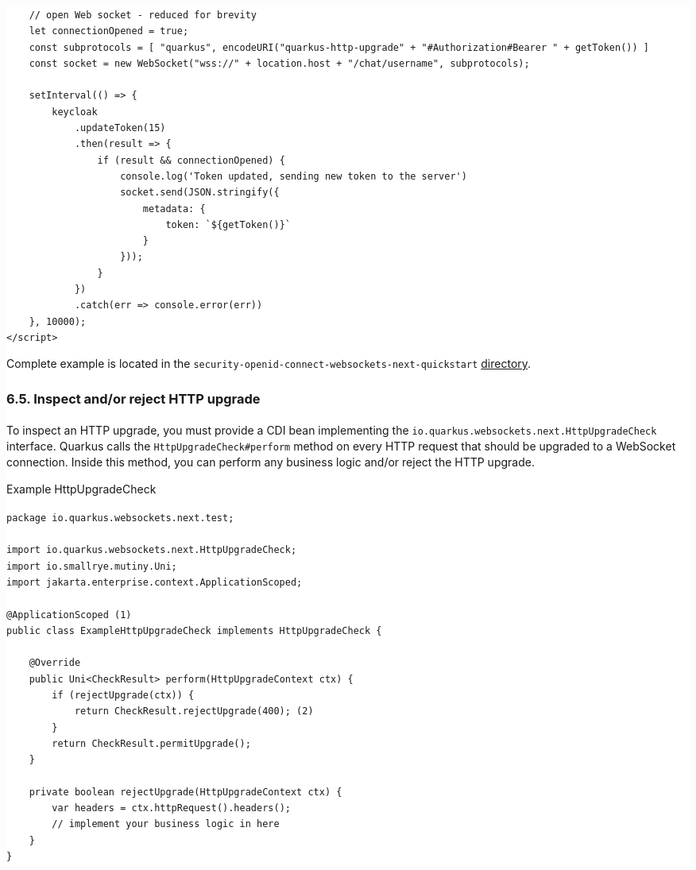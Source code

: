```
    // open Web socket - reduced for brevity
    let connectionOpened = true;
    const subprotocols = [ "quarkus", encodeURI("quarkus-http-upgrade" + "#Authorization#Bearer " + getToken()) ]
    const socket = new WebSocket("wss://" + location.host + "/chat/username", subprotocols);

    setInterval(() => {
        keycloak
            .updateToken(15)
            .then(result => {
                if (result && connectionOpened) {
                    console.log('Token updated, sending new token to the server')
                    socket.send(JSON.stringify({
                        metadata: {
                            token: `${getToken()}`
                        }
                    }));
                }
            })
            .catch(err => console.error(err))
    }, 10000);
</script>
```


Complete example is located in the `security-openid-connect-websockets-next-quickstart` [directory](https://github.com/quarkusio/quarkus-quickstarts/tree/main/security-openid-connect-websockets-next-quickstart).

### [](#inspect-andor-reject-http-upgrade)6.5. Inspect and/or reject HTTP upgrade

To inspect an HTTP upgrade, you must provide a CDI bean implementing the `io.quarkus.websockets.next.HttpUpgradeCheck` interface. Quarkus calls the `HttpUpgradeCheck#perform` method on every HTTP request that should be upgraded to a WebSocket connection. Inside this method, you can perform any business logic and/or reject the HTTP upgrade.

Example HttpUpgradeCheck

```
package io.quarkus.websockets.next.test;

import io.quarkus.websockets.next.HttpUpgradeCheck;
import io.smallrye.mutiny.Uni;
import jakarta.enterprise.context.ApplicationScoped;

@ApplicationScoped (1)
public class ExampleHttpUpgradeCheck implements HttpUpgradeCheck {

    @Override
    public Uni<CheckResult> perform(HttpUpgradeContext ctx) {
        if (rejectUpgrade(ctx)) {
            return CheckResult.rejectUpgrade(400); (2)
        }
        return CheckResult.permitUpgrade();
    }

    private boolean rejectUpgrade(HttpUpgradeContext ctx) {
        var headers = ctx.httpRequest().headers();
        // implement your business logic in here
    }
}
```
